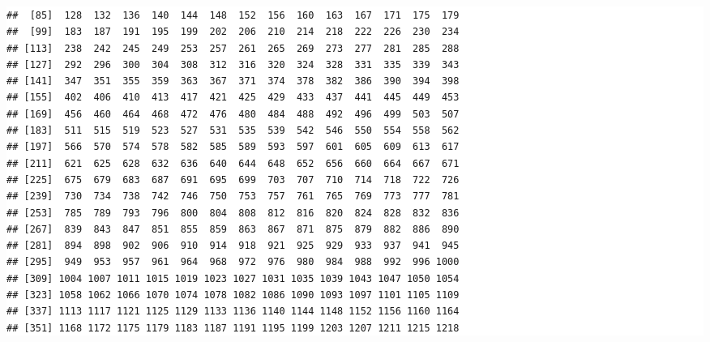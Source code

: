     ##  [85]  128  132  136  140  144  148  152  156  160  163  167  171  175  179
    ##  [99]  183  187  191  195  199  202  206  210  214  218  222  226  230  234
    ## [113]  238  242  245  249  253  257  261  265  269  273  277  281  285  288
    ## [127]  292  296  300  304  308  312  316  320  324  328  331  335  339  343
    ## [141]  347  351  355  359  363  367  371  374  378  382  386  390  394  398
    ## [155]  402  406  410  413  417  421  425  429  433  437  441  445  449  453
    ## [169]  456  460  464  468  472  476  480  484  488  492  496  499  503  507
    ## [183]  511  515  519  523  527  531  535  539  542  546  550  554  558  562
    ## [197]  566  570  574  578  582  585  589  593  597  601  605  609  613  617
    ## [211]  621  625  628  632  636  640  644  648  652  656  660  664  667  671
    ## [225]  675  679  683  687  691  695  699  703  707  710  714  718  722  726
    ## [239]  730  734  738  742  746  750  753  757  761  765  769  773  777  781
    ## [253]  785  789  793  796  800  804  808  812  816  820  824  828  832  836
    ## [267]  839  843  847  851  855  859  863  867  871  875  879  882  886  890
    ## [281]  894  898  902  906  910  914  918  921  925  929  933  937  941  945
    ## [295]  949  953  957  961  964  968  972  976  980  984  988  992  996 1000
    ## [309] 1004 1007 1011 1015 1019 1023 1027 1031 1035 1039 1043 1047 1050 1054
    ## [323] 1058 1062 1066 1070 1074 1078 1082 1086 1090 1093 1097 1101 1105 1109
    ## [337] 1113 1117 1121 1125 1129 1133 1136 1140 1144 1148 1152 1156 1160 1164
    ## [351] 1168 1172 1175 1179 1183 1187 1191 1195 1199 1203 1207 1211 1215 1218
